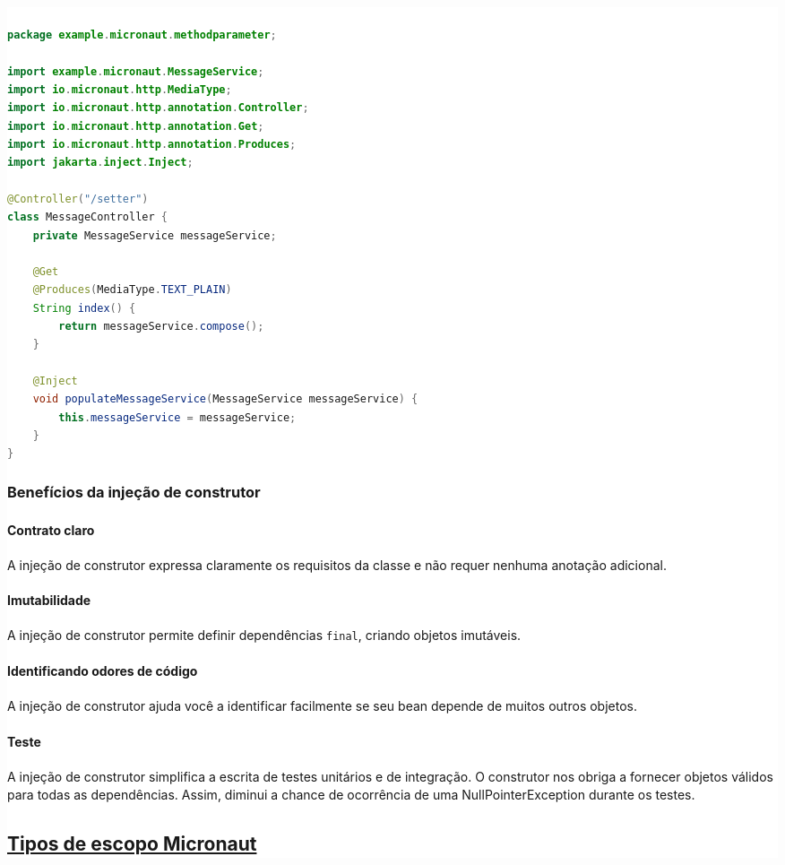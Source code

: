 ```java

package example.micronaut.methodparameter;

import example.micronaut.MessageService;
import io.micronaut.http.MediaType;
import io.micronaut.http.annotation.Controller;
import io.micronaut.http.annotation.Get;
import io.micronaut.http.annotation.Produces;
import jakarta.inject.Inject;

@Controller("/setter")
class MessageController {
    private MessageService messageService;

    @Get
    @Produces(MediaType.TEXT_PLAIN)
    String index() {
        return messageService.compose();
    }

    @Inject
    void populateMessageService(MessageService messageService) {
        this.messageService = messageService;
    }
}

```

### Benefícios da injeção de construtor

#### Contrato claro

A injeção de construtor expressa claramente os requisitos da classe e não requer nenhuma anotação adicional.

#### Imutabilidade

A injeção de construtor permite definir dependências `final`, criando objetos imutáveis.

#### Identificando odores de código

A injeção de construtor ajuda você a identificar facilmente se seu bean depende de muitos outros objetos.

#### Teste

A injeção de construtor simplifica a escrita de testes unitários e de integração. O construtor nos obriga a fornecer objetos válidos para todas as dependências. Assim, diminui a chance de ocorrência de uma NullPointerException durante os testes.


## [Tipos de escopo Micronaut](https://guides.micronaut.io/latest/micronaut-scope-types-maven-java.html)
